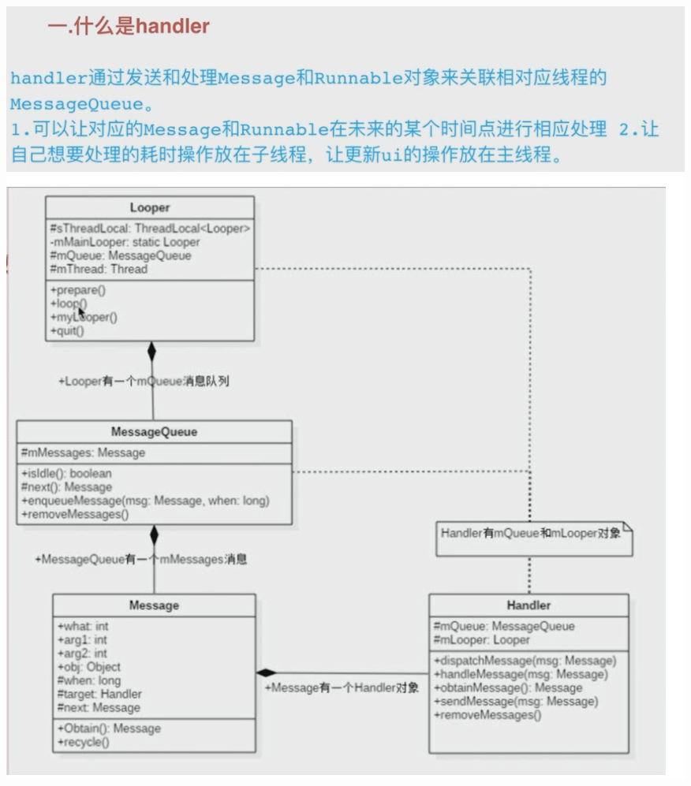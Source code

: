 

![image-20210210161211816](image-20210210161211816.png)

![image-20210210161512403](image-20210210161512403.png)
